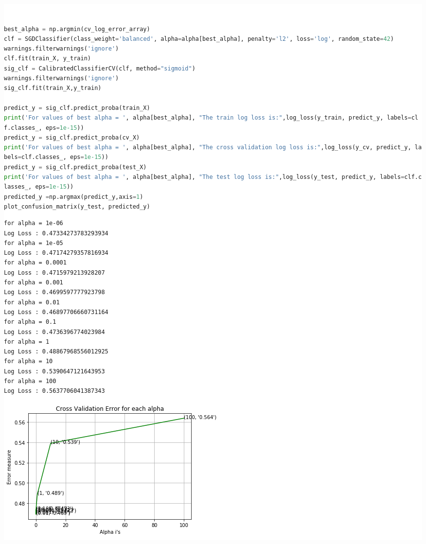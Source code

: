 ```python


best_alpha = np.argmin(cv_log_error_array)
clf = SGDClassifier(class_weight='balanced', alpha=alpha[best_alpha], penalty='l2', loss='log', random_state=42)
warnings.filterwarnings('ignore')
clf.fit(train_X, y_train)
sig_clf = CalibratedClassifierCV(clf, method="sigmoid")
warnings.filterwarnings('ignore')
sig_clf.fit(train_X,y_train)

predict_y = sig_clf.predict_proba(train_X)
print('For values of best alpha = ', alpha[best_alpha], "The train log loss is:",log_loss(y_train, predict_y, labels=clf.classes_, eps=1e-15))
predict_y = sig_clf.predict_proba(cv_X)
print('For values of best alpha = ', alpha[best_alpha], "The cross validation log loss is:",log_loss(y_cv, predict_y, labels=clf.classes_, eps=1e-15))
predict_y = sig_clf.predict_proba(test_X)
print('For values of best alpha = ', alpha[best_alpha], "The test log loss is:",log_loss(y_test, predict_y, labels=clf.classes_, eps=1e-15))
predicted_y =np.argmax(predict_y,axis=1)
plot_confusion_matrix(y_test, predicted_y)
```

    for alpha = 1e-06
    Log Loss : 0.47334273783293934
    for alpha = 1e-05
    Log Loss : 0.47174279357816934
    for alpha = 0.0001
    Log Loss : 0.4715979213928207
    for alpha = 0.001
    Log Loss : 0.4699597777923798
    for alpha = 0.01
    Log Loss : 0.46897706660731164
    for alpha = 0.1
    Log Loss : 0.4736396774023984
    for alpha = 1
    Log Loss : 0.48867968556012925
    for alpha = 10
    Log Loss : 0.5390647121643953
    for alpha = 100
    Log Loss : 0.5637706041387343
    


![png](output_61_1.png)
